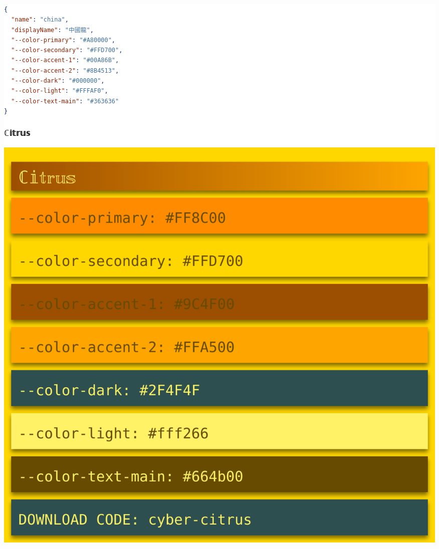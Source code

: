 ```json
{
  "name": "china",
  "displayName": "中國龍",
  "--color-primary": "#A80000",
  "--color-secondary": "#FFD700",
  "--color-accent-1": "#00A86B",
  "--color-accent-2": "#8B4513",
  "--color-dark": "#000000",
  "--color-light": "#FFFAF0",
  "--color-text-main": "#363636"
}
```

### ℂ𝕚𝕥𝕣𝕦𝕤
![ℂ𝕚𝕥𝕣𝕦𝕤](themes/cyber-citrus.svg)

